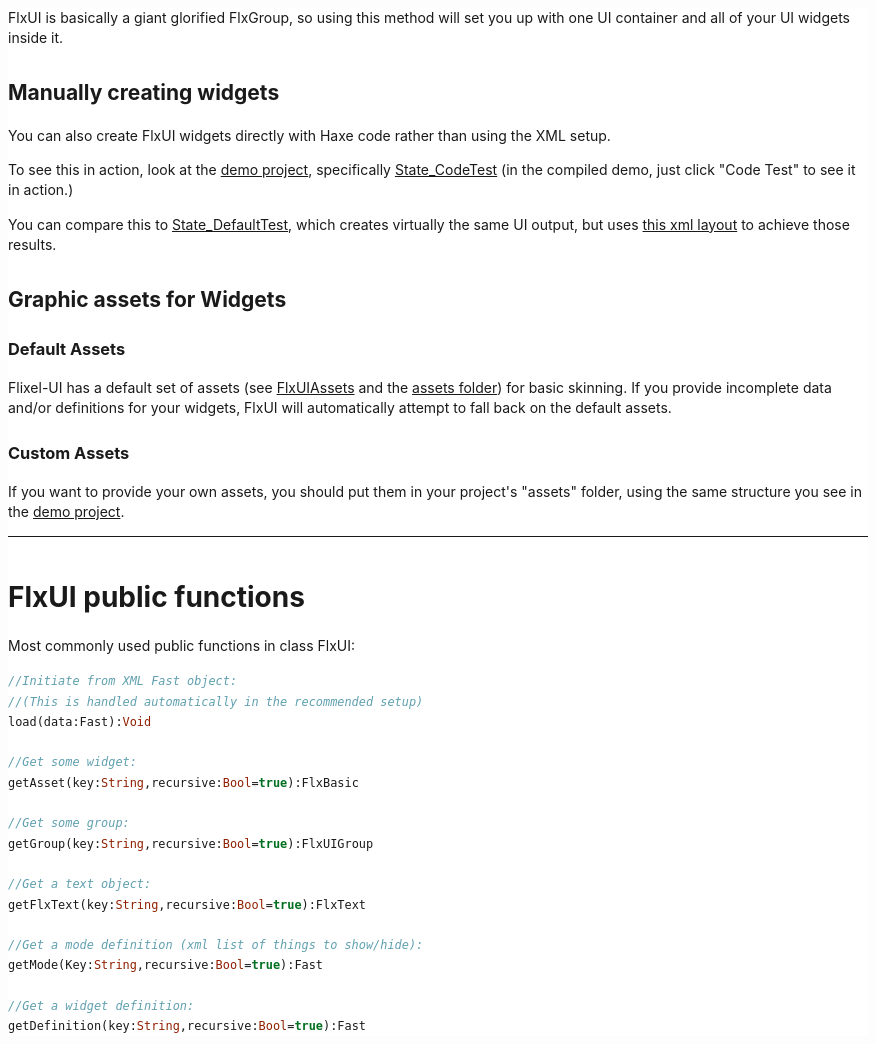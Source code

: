 FlxUI is basically a giant glorified FlxGroup, so using this method will set you up with one UI container and all of your UI widgets inside it.

## Manually creating widgets

You can also create FlxUI widgets directly with Haxe code rather than using the XML setup. 

To see this in action, look at the [demo project](https://github.com/HaxeFlixel/flixel-demos/tree/master/UserInterface/RPGInterface), specifically [State_CodeTest](https://github.com/HaxeFlixel/flixel-demos/blob/master/UserInterface/RPGInterface/source/State_CodeTest.hx)  (in the compiled demo, just click "Code Test" to see it in action.)

You can compare this to [State_DefaultTest](https://github.com/HaxeFlixel/flixel-demos/blob/master/UserInterface/RPGInterface/source/State_DefaultTest.hx), which creates virtually the same UI output, but uses [this xml layout](https://github.com/HaxeFlixel/flixel-demos/blob/master/UserInterface/RPGInterface/assets/xml/state_default.xml) to achieve those results.

## Graphic assets for Widgets

### Default Assets

Flixel-UI has a default set of assets (see [FlxUIAssets](https://github.com/HaxeFlixel/flixel-ui/blob/master/flixel/addons/ui/FlxUIAssets.hx) and the [assets folder](https://github.com/HaxeFlixel/flixel-ui/tree/master/assets)) for basic skinning. If you provide incomplete data and/or definitions for your widgets, FlxUI will automatically attempt to fall back on the default assets. 

### Custom Assets

If you want to provide your own assets, you should put them in your project's "assets" folder, using the same structure you see in the [demo project](https://github.com/HaxeFlixel/flixel-demos/tree/master/UserInterface/RPGInterface).

----

# FlxUI public functions

Most commonly used public functions in class FlxUI:

```haxe
//Initiate from XML Fast object:
//(This is handled automatically in the recommended setup)
load(data:Fast):Void

//Get some widget:
getAsset(key:String,recursive:Bool=true):FlxBasic

//Get some group:
getGroup(key:String,recursive:Bool=true):FlxUIGroup

//Get a text object:
getFlxText(key:String,recursive:Bool=true):FlxText

//Get a mode definition (xml list of things to show/hide):
getMode(Key:String,recursive:Bool=true):Fast

//Get a widget definition:
getDefinition(key:String,recursive:Bool=true):Fast
```
